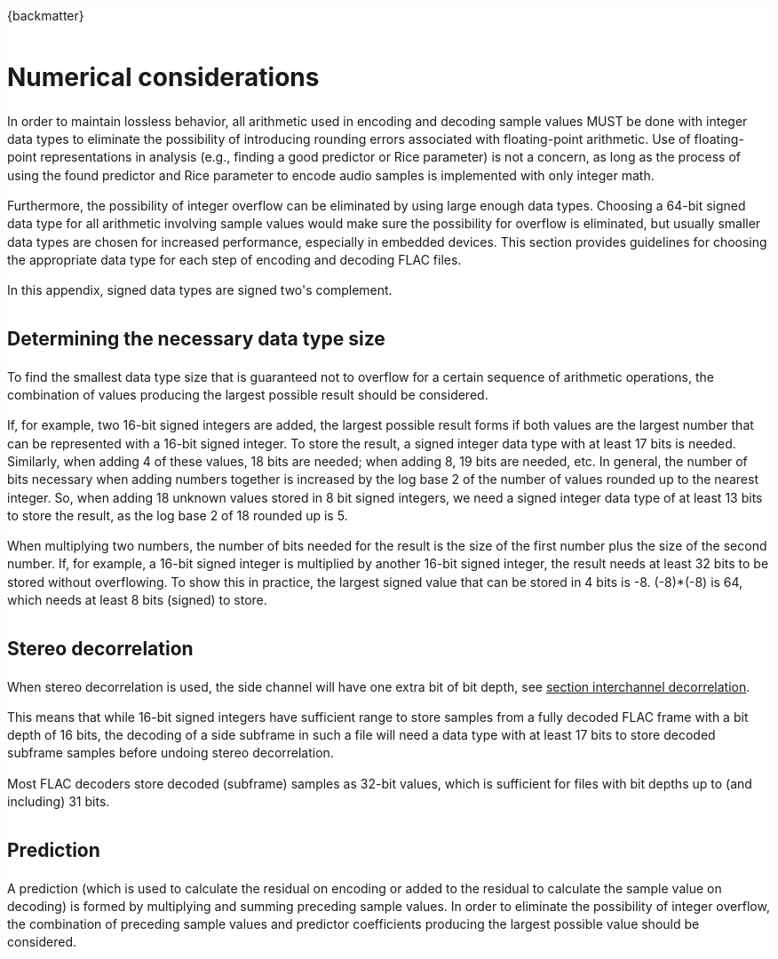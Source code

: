 
{backmatter}

# Numerical considerations

In order to maintain lossless behavior, all arithmetic used in encoding and decoding sample values MUST be done with integer data types to eliminate the possibility of introducing rounding errors associated with floating-point arithmetic. Use of floating-point representations in analysis (e.g., finding a good predictor or Rice parameter) is not a concern, as long as the process of using the found predictor and Rice parameter to encode audio samples is implemented with only integer math.

Furthermore, the possibility of integer overflow can be eliminated by using large enough data types. Choosing a 64-bit signed data type for all arithmetic involving sample values would make sure the possibility for overflow is eliminated, but usually smaller data types are chosen for increased performance, especially in embedded devices. This section provides guidelines for choosing the appropriate data type for each step of encoding and decoding FLAC files.

In this appendix, signed data types are signed two's complement.

## Determining the necessary data type size
To find the smallest data type size that is guaranteed not to overflow for a certain sequence of arithmetic operations, the combination of values producing the largest possible result should be considered.

If, for example, two 16-bit signed integers are added, the largest possible result forms if both values are the largest number that can be represented with a 16-bit signed integer. To store the result, a signed integer data type with at least 17 bits is needed. Similarly, when adding 4 of these values, 18 bits are needed; when adding 8, 19 bits are needed, etc. In general, the number of bits necessary when adding numbers together is increased by the log base 2 of the number of values rounded up to the nearest integer. So, when adding 18 unknown values stored in 8 bit signed integers, we need a signed integer data type of at least 13 bits to store the result, as the log base 2 of 18 rounded up is 5.

When multiplying two numbers, the number of bits needed for the result is the size of the first number plus the size of the second number. If, for example, a 16-bit signed integer is multiplied by another 16-bit signed integer, the result needs at least 32 bits to be stored without overflowing. To show this in practice, the largest signed value that can be stored in 4 bits is -8. (-8)*(-8) is 64, which needs at least 8 bits (signed) to store.

## Stereo decorrelation
When stereo decorrelation is used, the side channel will have one extra bit of bit depth, see [section interchannel decorrelation](#interchannel-decorrelation).

This means that while 16-bit signed integers have sufficient range to store samples from a fully decoded FLAC frame with a bit depth of 16 bits, the decoding of a side subframe in such a file will need a data type with at least 17 bits to store decoded subframe samples before undoing stereo decorrelation.

Most FLAC decoders store decoded (subframe) samples as 32-bit values, which is sufficient for files with bit depths up to (and including) 31 bits.

## Prediction
A prediction (which is used to calculate the residual on encoding or added to the residual to calculate the sample value on decoding) is formed by multiplying and summing preceding sample values. In order to eliminate the possibility of integer overflow, the combination of preceding sample values and predictor coefficients producing the largest possible value should be considered.
